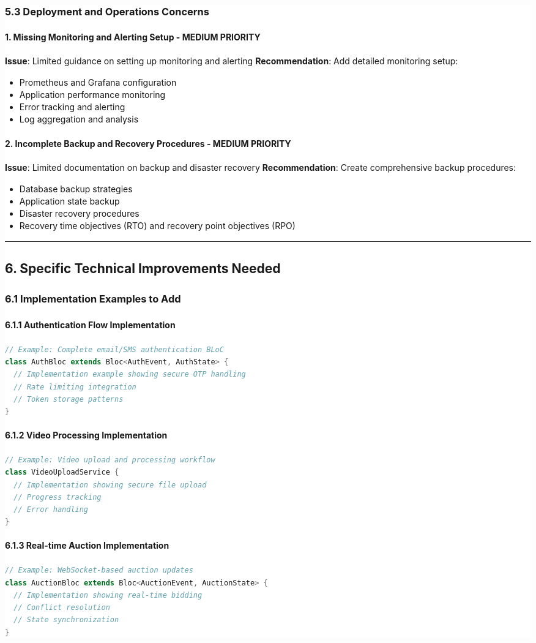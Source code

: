 ### 5.3 Deployment and Operations Concerns

#### 1. **Missing Monitoring and Alerting Setup** - **MEDIUM PRIORITY**
**Issue**: Limited guidance on setting up monitoring and alerting
**Recommendation**: Add detailed monitoring setup:
- Prometheus and Grafana configuration
- Application performance monitoring
- Error tracking and alerting
- Log aggregation and analysis

#### 2. **Incomplete Backup and Recovery Procedures** - **MEDIUM PRIORITY**
**Issue**: Limited documentation on backup and disaster recovery
**Recommendation**: Create comprehensive backup procedures:
- Database backup strategies
- Application state backup
- Disaster recovery procedures
- Recovery time objectives (RTO) and recovery point objectives (RPO)

---

## 6. Specific Technical Improvements Needed

### 6.1 Implementation Examples to Add

#### 6.1.1 Authentication Flow Implementation
```dart
// Example: Complete email/SMS authentication BLoC
class AuthBloc extends Bloc<AuthEvent, AuthState> {
  // Implementation example showing secure OTP handling
  // Rate limiting integration
  // Token storage patterns
}
```

#### 6.1.2 Video Processing Implementation
```dart
// Example: Video upload and processing workflow
class VideoUploadService {
  // Implementation showing secure file upload
  // Progress tracking
  // Error handling
}
```

#### 6.1.3 Real-time Auction Implementation
```dart
// Example: WebSocket-based auction updates
class AuctionBloc extends Bloc<AuctionEvent, AuctionState> {
  // Implementation showing real-time bidding
  // Conflict resolution
  // State synchronization
}
```
